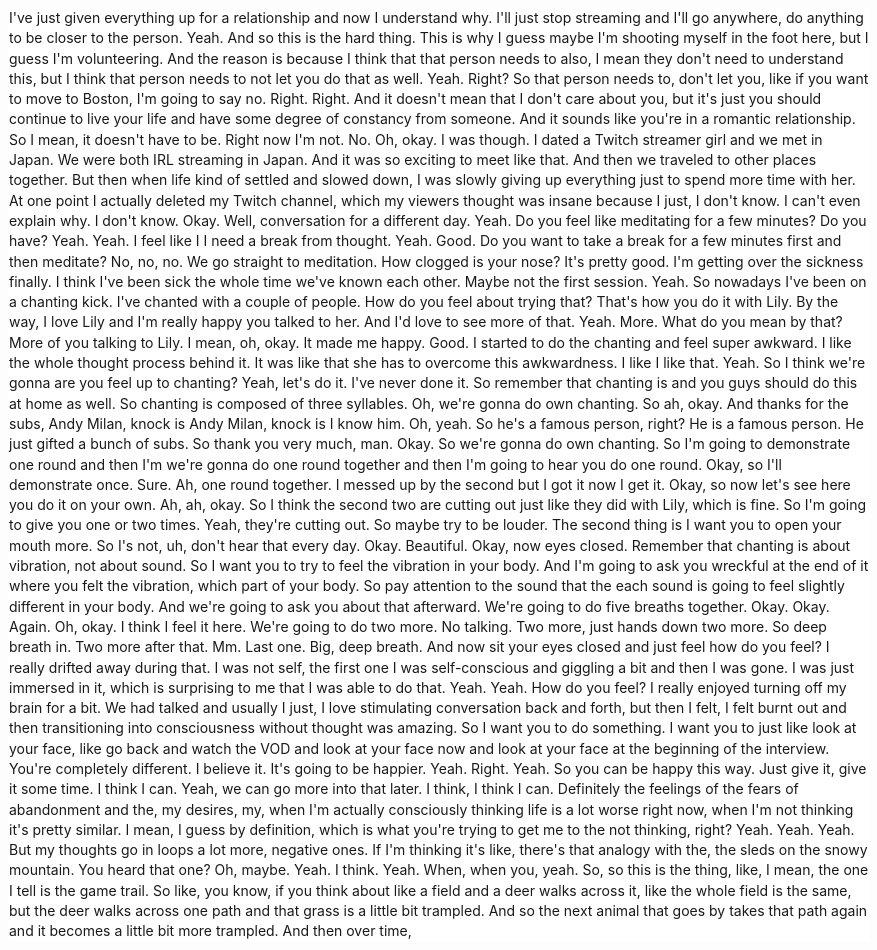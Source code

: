 I've just given everything up for a relationship and now I understand why. I'll just stop streaming and I'll go anywhere, do anything to be closer to the person. Yeah. And so this is the hard thing. This is why I guess maybe I'm shooting myself in the foot here, but I guess I'm volunteering. And the reason is because I think that that person needs to also, I mean they don't need to understand this, but I think that person needs to not let you do that as well. Yeah. Right? So that person needs to, don't let you, like if you want to move to Boston, I'm going to say no. Right. Right. And it doesn't mean that I don't care about you, but it's just you should continue to live your life and have some degree of constancy from someone. And it sounds like you're in a romantic relationship. So I mean, it doesn't have to be. Right now I'm not. No. Oh, okay. I was though. I dated a Twitch streamer girl and we met in Japan. We were both IRL streaming in Japan. And it was so exciting to meet like that. And then we traveled to other places together. But then when life kind of settled and slowed down, I was slowly giving up everything just to spend more time with her. At one point I actually deleted my Twitch channel, which my viewers thought was insane because I just, I don't know. I can't even explain why. I don't know. Okay. Well, conversation for a different day. Yeah. Do you feel like meditating for a few minutes? Do you have? Yeah. Yeah. I feel like I I need a break from thought. Yeah. Good. Do you want to take a break for a few minutes first and then meditate? No, no, no. We go straight to meditation. How clogged is your nose? It's pretty good. I'm getting over the sickness finally. I think I've been sick the whole time we've known each other. Maybe not the first session. Yeah. So nowadays I've been on a chanting kick. I've chanted with a couple of people. How do you feel about trying that? That's how you do it with Lily. By the way, I love Lily and I'm really happy you talked to her. And I'd love to see more of that. Yeah. More. What do you mean by that? More of you talking to Lily. I mean, oh, okay. It made me happy. Good. I started to do the chanting and feel super awkward. I like the whole thought process behind it. It was like that she has to overcome this awkwardness. I like I like that. Yeah. So I think we're gonna are you feel up to chanting? Yeah, let's do it. I've never done it. So remember that chanting is and you guys should do this at home as well. So chanting is composed of three syllables. Oh, we're gonna do own chanting. So ah, okay. And thanks for the subs, Andy Milan, knock is Andy Milan, knock is I know him. Oh, yeah. So he's a famous person, right? He is a famous person. He just gifted a bunch of subs. So thank you very much, man. Okay. So we're gonna do own chanting. So I'm going to demonstrate one round and then I'm we're gonna do one round together and then I'm going to hear you do one round. Okay, so I'll demonstrate once. Sure. Ah, one round together. I messed up by the second but I got it now I get it. Okay, so now let's see here you do it on your own. Ah, ah, okay. So I think the second two are cutting out just like they did with Lily, which is fine. So I'm going to give you one or two times. Yeah, they're cutting out. So maybe try to be louder. The second thing is I want you to open your mouth more. So I's not, uh, don't hear that every day. Okay. Beautiful. Okay, now eyes closed. Remember that chanting is about vibration, not about sound. So I want you to try to feel the vibration in your body. And I'm going to ask you wreckful at the end of it where you felt the vibration, which part of your body. So pay attention to the sound that the each sound is going to feel slightly different in your body. And we're going to ask you about that afterward. We're going to do five breaths together. Okay. Okay. Again. Oh, okay. I think I feel it here. We're going to do two more. No talking. Two more, just hands down two more. So deep breath in. Two more after that. Mm. Last one. Big, deep breath. And now sit your eyes closed and just feel how do you feel? I really drifted away during that. I was not self, the first one I was self-conscious and giggling a bit and then I was gone. I was just immersed in it, which is surprising to me that I was able to do that. Yeah. Yeah. How do you feel? I really enjoyed turning off my brain for a bit. We had talked and usually I just, I love stimulating conversation back and forth, but then I felt, I felt burnt out and then transitioning into consciousness without thought was amazing. So I want you to do something. I want you to just like look at your face, like go back and watch the VOD and look at your face now and look at your face at the beginning of the interview. You're completely different. I believe it. It's going to be happier. Yeah. Right. Yeah. So you can be happy this way. Just give it, give it some time. I think I can. Yeah, we can go more into that later. I think, I think I can. Definitely the feelings of the fears of abandonment and the, my desires, my, when I'm actually consciously thinking life is a lot worse right now, when I'm not thinking it's pretty similar. I mean, I guess by definition, which is what you're trying to get me to the not thinking, right? Yeah. Yeah. Yeah. But my thoughts go in loops a lot more, negative ones. If I'm thinking it's like, there's that analogy with the, the sleds on the snowy mountain. You heard that one? Oh, maybe. Yeah. I think. Yeah. When, when you, yeah. So, so this is the thing, like, I mean, the one I tell is the game trail. So like, you know, if you think about like a field and a deer walks across it, like the whole field is the same, but the deer walks across one path and that grass is a little bit trampled. And so the next animal that goes by takes that path again and it becomes a little bit more trampled. And then over time,